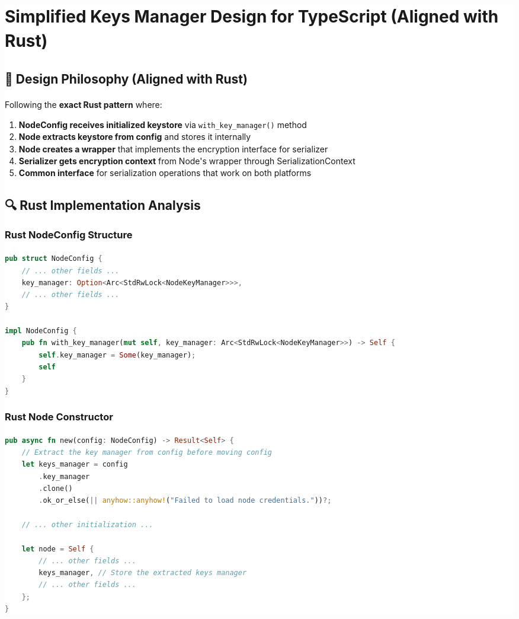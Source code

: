 # Simplified Keys Manager Design for TypeScript (Aligned with Rust)

## 🎯 **Design Philosophy (Aligned with Rust)**

Following the **exact Rust pattern** where:

1. **NodeConfig receives initialized keystore** via `with_key_manager()` method
2. **Node extracts keystore from config** and stores it internally
3. **Node creates a wrapper** that implements the encryption interface for serializer
4. **Serializer gets encryption context** from Node's wrapper through SerializationContext
5. **Common interface** for serialization operations that work on both platforms

## 🔍 **Rust Implementation Analysis**

### **Rust NodeConfig Structure**
```rust
pub struct NodeConfig {
    // ... other fields ...
    key_manager: Option<Arc<StdRwLock<NodeKeyManager>>>,
    // ... other fields ...
}

impl NodeConfig {
    pub fn with_key_manager(mut self, key_manager: Arc<StdRwLock<NodeKeyManager>>) -> Self {
        self.key_manager = Some(key_manager);
        self
    }
}
```

### **Rust Node Constructor**
```rust
pub async fn new(config: NodeConfig) -> Result<Self> {
    // Extract the key manager from config before moving config
    let keys_manager = config
        .key_manager
        .clone()
        .ok_or_else(|| anyhow::anyhow!("Failed to load node credentials."))?;

    // ... other initialization ...

    let node = Self {
        // ... other fields ...
        keys_manager, // Store the extracted keys manager
        // ... other fields ...
    };
}
```
